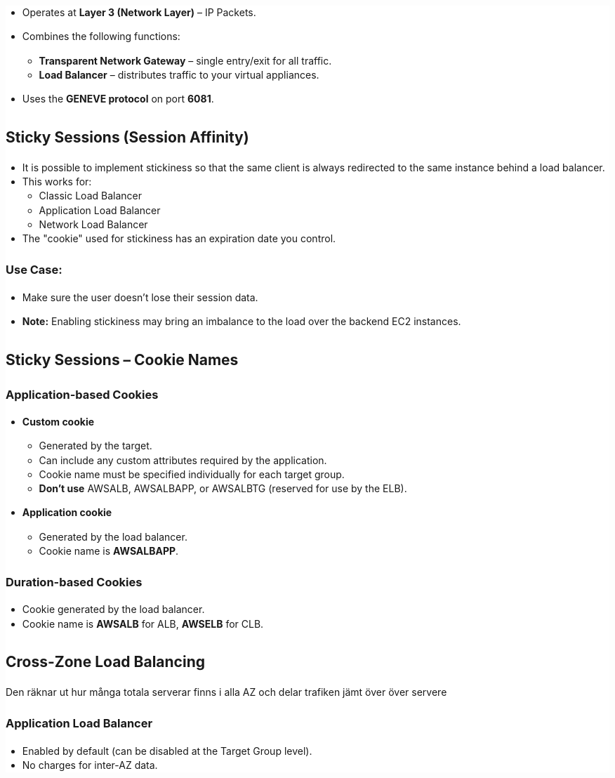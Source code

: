 - Operates at **Layer 3 (Network Layer)** – IP Packets.

- Combines the following functions:
  - **Transparent Network Gateway** – single entry/exit for all traffic.
  - **Load Balancer** – distributes traffic to your virtual appliances.

- Uses the **GENEVE protocol** on port **6081**.



## Sticky Sessions (Session Affinity)

- It is possible to implement stickiness so that the same client is always redirected to the same instance behind a load balancer.
- This works for:
  - Classic Load Balancer
  - Application Load Balancer
  - Network Load Balancer
- The "cookie" used for stickiness has an expiration date you control.
  
### Use Case:
- Make sure the user doesn’t lose their session data.

- **Note:** Enabling stickiness may bring an imbalance to the load over the backend EC2 instances.



## Sticky Sessions – Cookie Names

### Application-based Cookies
- **Custom cookie**
  - Generated by the target.
  - Can include any custom attributes required by the application.
  - Cookie name must be specified individually for each target group.
  - **Don’t use** AWSALB, AWSALBAPP, or AWSALBTG (reserved for use by the ELB).

- **Application cookie**
  - Generated by the load balancer.
  - Cookie name is **AWSALBAPP**.

### Duration-based Cookies
- Cookie generated by the load balancer.
- Cookie name is **AWSALB** for ALB, **AWSELB** for CLB.



## Cross-Zone Load Balancing

Den räknar ut hur många totala serverar finns i alla AZ och delar trafiken jämt över över servere

### Application Load Balancer
- Enabled by default (can be disabled at the Target Group level).
- No charges for inter-AZ data.
